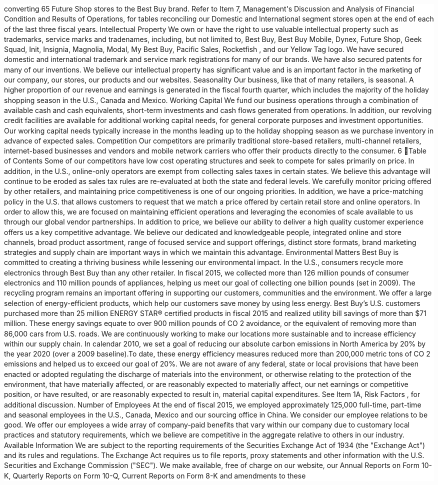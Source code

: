 converting 65 Future Shop stores to the Best Buy brand.   Refer to Item 7, Management's Discussion and Analysis of Financial Condition and Results of Operations, for tables reconciling our Domestic and International segment stores open at the end of each of the last three fiscal years.   Intellectual Property   We own or have the right to use valuable intellectual property such as trademarks, service marks and tradenames, including, but not limited to, Best Buy, Best Buy Mobile, Dynex, Future Shop, Geek Squad, Init, Insignia, Magnolia, Modal, My Best Buy, Pacific Sales, Rocketfish , and our Yellow Tag logo.   We have secured domestic and international trademark and service mark registrations for many of our brands. We have also secured patents for many of our inventions. We believe our intellectual property has significant value and is an important factor in the marketing of our company, our stores, our products and our websites.   Seasonality   Our business, like that of many retailers, is seasonal. A higher proportion of our revenue and earnings is generated in the fiscal fourth quarter, which includes the majority of the holiday shopping season in the U.S., Canada and Mexico.   Working Capital   We fund our business operations through a combination of available cash and cash equivalents, short-term investments and cash flows generated from operations. In addition, our revolving credit facilities are available for additional working capital needs, for general corporate purposes and investment opportunities. Our working capital needs typically increase in the months leading up to the holiday shopping season as we purchase inventory in advance of expected sales.   Competition   Our competitors are primarily traditional store-based retailers, multi-channel retailers, internet-based businesses and vendors and mobile network carriers who offer their products directly to the consumer.    6  Table of Contents   Some of our competitors have low cost operating structures and seek to compete for sales primarily on price. In addition, in the U.S., online-only operators are exempt from collecting sales taxes in certain states. We believe this advantage will continue to be eroded as sales tax rules are re-evaluated at both the state and federal levels. We carefully monitor pricing offered by other retailers, and maintaining price competitiveness is one of our ongoing priorities. In addition, we have a price-matching policy in the U.S. that allows customers to request that we match a price offered by certain retail store and online operators. In order to allow this, we are focused on maintaining efficient operations and leveraging the economies of scale available to us through our global vendor partnerships.   In addition to price, we believe our ability to deliver a high quality customer experience offers us a key competitive advantage. We believe our dedicated and knowledgeable people, integrated online and store channels, broad product assortment, range of focused service and support offerings, distinct store formats, brand marketing strategies and supply chain are important ways in which we maintain this advantage.   Environmental Matters   Best Buy is committed to creating a thriving business while lessening our environmental impact. In the U.S., consumers recycle more electronics through Best Buy than any other retailer. In fiscal 2015, we collected more than 126 million pounds of consumer electronics and 110 million pounds of appliances, helping us meet our goal of collecting one billion pounds (set in 2009). The recycling program remains an important offering in supporting our customers, communities and the environment.   We offer a large selection of energy-efficient products, which help our customers save money by using less energy. Best Buy’s U.S. customers purchased more than 25 million ENERGY STAR® certified products in fiscal 2015 and realized utility bill savings of more than $71 million. These energy savings equate to over 900 million pounds of CO 2 avoidance, or the equivalent of removing more than 86,000 cars from U.S. roads.   We are continuously working to make our locations more sustainable and to increase efficiency within our supply chain. In calendar 2010, we set a goal of reducing our absolute carbon emissions in North America by 20% by the year 2020 (over a 2009 baseline).To date, these energy efficiency measures reduced more than 200,000 metric tons of CO 2 emissions and helped us to exceed our goal of 20%.   We are not aware of any federal, state or local provisions that have been enacted or adopted regulating the discharge of materials into the environment, or otherwise relating to the protection of the environment, that have materially affected, or are reasonably expected to materially affect, our net earnings or competitive position, or have resulted, or are reasonably expected to result in, material capital expenditures. See Item 1A, Risk Factors , for additional discussion.   Number of Employees   At the end of fiscal 2015, we employed approximately 125,000 full-time, part-time and seasonal employees in the U.S., Canada, Mexico and our sourcing office in China. We consider our employee relations to be good. We offer our employees a wide array of company-paid benefits that vary within our company due to customary local practices and statutory requirements, which we believe are competitive in the aggregate relative to others in our industry.   Available Information   We are subject to the reporting requirements of the Securities Exchange Act of 1934 (the "Exchange Act") and its rules and regulations. The Exchange Act requires us to file reports, proxy statements and other information with the U.S. Securities and Exchange Commission ("SEC"). We make available, free of charge on our website, our Annual Reports on Form 10-K, Quarterly Reports on Form 10-Q, Current Reports on Form 8-K and amendments to these